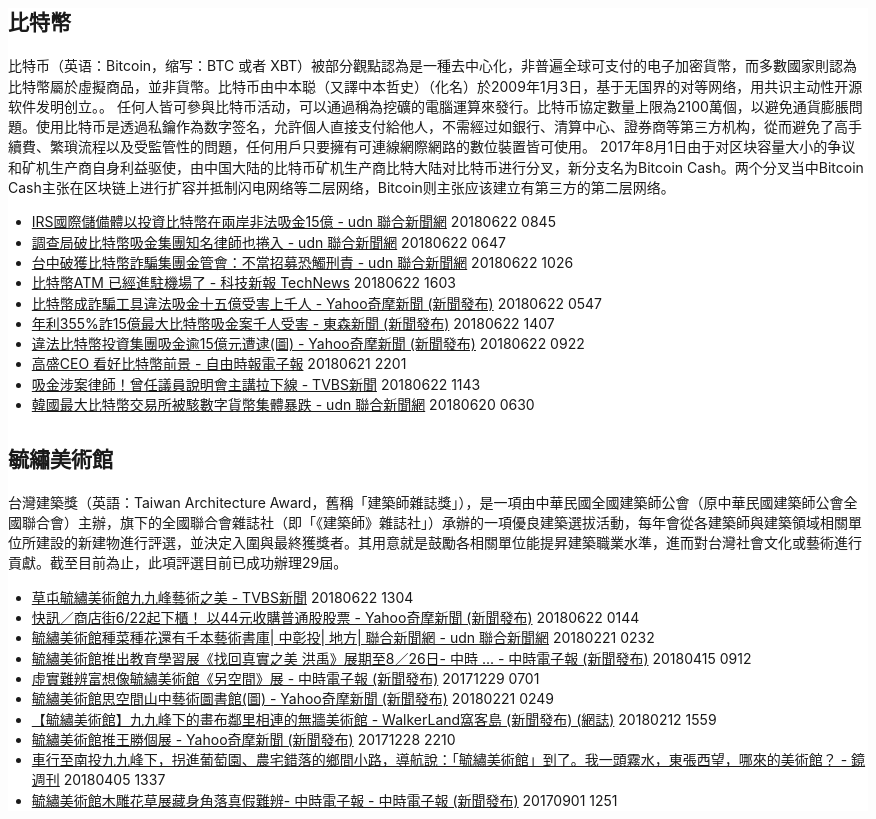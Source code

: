 ## 比特幣

比特币（英语：Bitcoin，缩写：BTC 或者 XBT）被部分觀點認為是一種去中心化，非普遍全球可支付的电子加密貨幣，而多數國家則認為比特幣屬於虛擬商品，並非貨幣。比特币由中本聪（又譯中本哲史）（化名）於2009年1月3日，基于无国界的对等网络，用共识主动性开源软件发明创立。。
任何人皆可參與比特币活动，可以通過稱為挖礦的電腦運算來發行。比特币協定數量上限為2100萬個，以避免通貨膨脹問題。使用比特币是透過私鑰作為数字签名，允許個人直接支付給他人，不需經过如銀行、清算中心、證券商等第三方机构，從而避免了高手續費、繁瑣流程以及受監管性的問題，任何用戶只要擁有可連線網際網路的數位裝置皆可使用。
2017年8月1日由于对区块容量大小的争议和矿机生产商自身利益驱使，由中国大陆的比特币矿机生产商比特大陆对比特币进行分叉，新分支名为Bitcoin Cash。两个分叉当中Bitcoin Cash主张在区块链上进行扩容并抵制闪电网络等二层网络，Bitcoin则主张应该建立有第三方的第二层网络。
- [IRS國際儲備體以投資比特幣在兩岸非法吸金15億 - udn 聯合新聞網](https://udn.com/news/story/7315/3213105 "IRS國際儲備體以投資比特幣在兩岸非法吸金15億 - udn 聯合新聞網") 20180622 0845
- [調查局破比特幣吸金集團知名律師也捲入 - udn 聯合新聞網](https://udn.com/news/story/7321/3212862 "調查局破比特幣吸金集團知名律師也捲入 - udn 聯合新聞網") 20180622 0647
- [台中破獲比特幣詐騙集團金管會：不當招募恐觸刑責 - udn 聯合新聞網](https://udn.com/news/story/7239/3213323 "台中破獲比特幣詐騙集團金管會：不當招募恐觸刑責 - udn 聯合新聞網") 20180622 1026
- [比特幣ATM 已經進駐機場了 - 科技新報 TechNews](https://technews.tw/2018/06/23/europes-first-bitcoin-atm-at-schiphol/ "比特幣ATM 已經進駐機場了 - 科技新報 TechNews") 20180622 1603
- [比特幣成詐騙工具違法吸金十五億受害上千人 - Yahoo奇摩新聞 (新聞發布)](https://tw.news.yahoo.com/%E6%AF%94%E7%89%B9%E5%B9%A3%E6%88%90%E8%A9%90%E9%A8%99%E5%B7%A5%E5%85%B7-%E9%81%95%E6%B3%95%E5%90%B8%E9%87%91%E5%8D%81%E4%BA%94%E5%84%84%E5%8F%97%E5%AE%B3%E4%B8%8A%E5%8D%83%E4%BA%BA-050924705.html "比特幣成詐騙工具違法吸金十五億受害上千人 - Yahoo奇摩新聞 (新聞發布)") 20180622 0547
- [年利355%詐15億最大比特幣吸金案千人受害 - 東森新聞 (新聞發布)](https://news.ebc.net.tw/news.php?nid=117691 "年利355%詐15億最大比特幣吸金案千人受害 - 東森新聞 (新聞發布)") 20180622 1407
- [違法比特幣投資集團吸金逾15億元遭逮(圖) - Yahoo奇摩新聞 (新聞發布)](https://tw.news.yahoo.com/%E9%81%95%E6%B3%95%E6%AF%94%E7%89%B9%E5%B9%A3%E6%8A%95%E8%B3%87%E9%9B%86%E5%9C%98-%E5%90%B8%E9%87%91%E9%80%BE15%E5%84%84%E5%85%83%E9%81%AD%E9%80%AE-%E5%9C%96-090623593.html "違法比特幣投資集團吸金逾15億元遭逮(圖) - Yahoo奇摩新聞 (新聞發布)") 20180622 0922
- [高盛CEO 看好比特幣前景 - 自由時報電子報](http://news.ltn.com.tw/news/business/breakingnews/2464024 "高盛CEO 看好比特幣前景 - 自由時報電子報") 20180621 2201
- [吸金涉案律師！曾任議員說明會主講拉下線 - TVBS新聞](https://news.tvbs.com.tw/local/942982 "吸金涉案律師！曾任議員說明會主講拉下線 - TVBS新聞") 20180622 1143
- [韓國最大比特幣交易所被駭數字貨幣集體暴跌 - udn 聯合新聞網](https://udn.com/news/story/7238/3208595 "韓國最大比特幣交易所被駭數字貨幣集體暴跌 - udn 聯合新聞網") 20180620 0630

## 毓繡美術館

台灣建築獎（英語：Taiwan Architecture Award，舊稱「建築師雜誌獎」），是一項由中華民國全國建築師公會（原中華民國建築師公會全國聯合會）主辦，旗下的全國聯合會雜誌社（即「《建築師》雜誌社」）承辦的一項優良建築選拔活動，每年會從各建築師與建築領域相關單位所建設的新建物進行評選，並決定入圍與最終獲獎者。其用意就是鼓勵各相關單位能提昇建築職業水準，進而對台灣社會文化或藝術進行貢獻。截至目前為止，此項評選目前已成功辦理29屆。
- [草屯毓繡美術館九九峰藝術之美 - TVBS新聞](https://news.tvbs.com.tw/life/943057 "草屯毓繡美術館九九峰藝術之美 - TVBS新聞") 20180622 1304
- [快訊／商店街6/22起下櫃！ 以44元收購普通股股票 - Yahoo奇摩新聞 (新聞發布)](https://tw.news.yahoo.com/%E5%BF%AB%E8%A8%8A-%E5%95%86%E5%BA%97%E8%A1%976-22%E8%B5%B7%E4%B8%8B%E6%AB%83-%E4%BB%A544%E5%85%83%E6%94%B6%E8%B3%BC%E6%99%AE%E9%80%9A%E8%82%A1%E8%82%A1%E7%A5%A8-012634609.html "快訊／商店街6/22起下櫃！ 以44元收購普通股股票 - Yahoo奇摩新聞 (新聞發布)") 20180622 0144
- [毓繡美術館種菜種花還有千本藝術書庫| 中彰投| 地方| 聯合新聞網 - udn 聯合新聞網](https://udn.com/news/story/7325/2991943 "毓繡美術館種菜種花還有千本藝術書庫| 中彰投| 地方| 聯合新聞網 - udn 聯合新聞網") 20180221 0232
- [毓繡美術館推出教育學習展《找回真實之美  洪禹》展期至8／26日- 中時 ... - 中時電子報 (新聞發布)](http://www.chinatimes.com/realtimenews/20180415001943-260405 "毓繡美術館推出教育學習展《找回真實之美  洪禹》展期至8／26日- 中時 ... - 中時電子報 (新聞發布)") 20180415 0912
- [虛實難辨富想像毓繡美術館《另空間》展 - 中時電子報 (新聞發布)](http://www.chinatimes.com/realtimenews/20171229003531-260405 "虛實難辨富想像毓繡美術館《另空間》展 - 中時電子報 (新聞發布)") 20171229 0701
- [毓繡美術館思空間山中藝術圖書館(圖) - Yahoo奇摩新聞 (新聞發布)](https://tw.news.yahoo.com/%E6%AF%93%E7%B9%A1%E7%BE%8E%E8%A1%93%E9%A4%A8%E6%80%9D%E7%A9%BA%E9%96%93-%E5%B1%B1%E4%B8%AD%E8%97%9D%E8%A1%93%E5%9C%96%E6%9B%B8%E9%A4%A8-%E5%9C%96-022334232.html "毓繡美術館思空間山中藝術圖書館(圖) - Yahoo奇摩新聞 (新聞發布)") 20180221 0249
- [【毓繡美術館】九九峰下的畫布鄰里相連的無牆美術館 - WalkerLand窩客島 (新聞發布) (網誌)](https://www.walkerland.com.tw/article/view/183343 "【毓繡美術館】九九峰下的畫布鄰里相連的無牆美術館 - WalkerLand窩客島 (新聞發布) (網誌)") 20180212 1559
- [毓繡美術館推王勝個展 - Yahoo奇摩新聞 (新聞發布)](https://tw.news.yahoo.com/%E6%AF%93%E7%B9%A1%E7%BE%8E%E8%A1%93%E9%A4%A8-%E6%8E%A8%E7%8E%8B%E5%8B%9D%E5%80%8B%E5%B1%95-215009205.html "毓繡美術館推王勝個展 - Yahoo奇摩新聞 (新聞發布)") 20171228 2210
- [車行至南投九九峰下，拐進葡萄園、農宅錯落的鄉間小路，導航說：「毓繡美術館」到了。我一頭霧水，東張西望，哪來的美術館？ - 鏡週刊](https://www.mirrormedia.mg/story/20180403tour001/ "車行至南投九九峰下，拐進葡萄園、農宅錯落的鄉間小路，導航說：「毓繡美術館」到了。我一頭霧水，東張西望，哪來的美術館？ - 鏡週刊") 20180405 1337
- [毓繡美術館木雕花草展藏身角落真假難辨- 中時電子報 - 中時電子報 (新聞發布)](http://www.chinatimes.com/realtimenews/20170901005088-260405 "毓繡美術館木雕花草展藏身角落真假難辨- 中時電子報 - 中時電子報 (新聞發布)") 20170901 1251